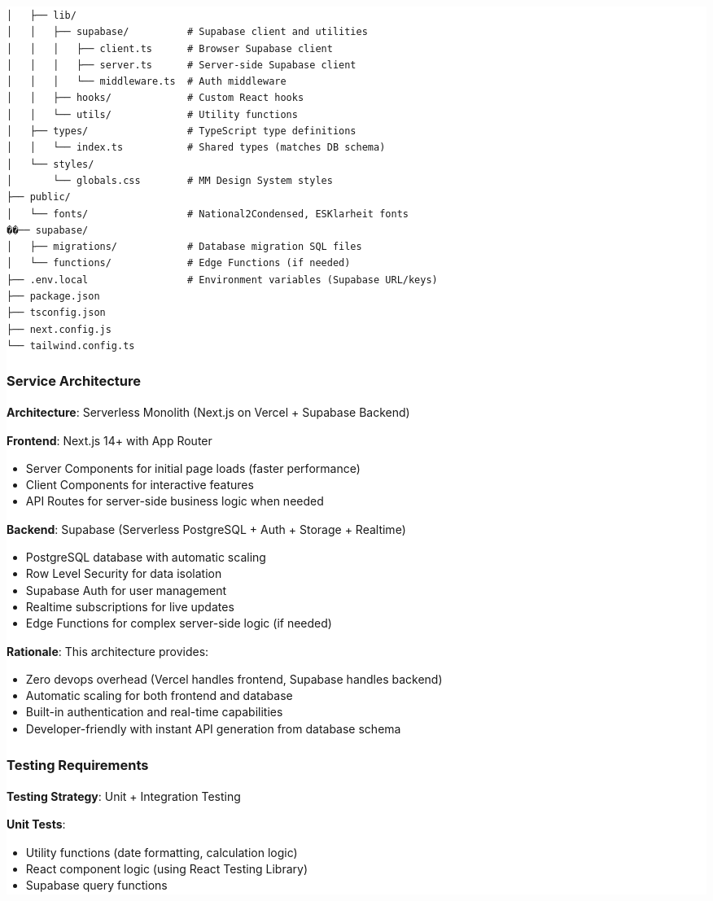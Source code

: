 ```
│   ├── lib/
│   │   ├── supabase/          # Supabase client and utilities
│   │   │   ├── client.ts      # Browser Supabase client
│   │   │   ├── server.ts      # Server-side Supabase client
│   │   │   └── middleware.ts  # Auth middleware
│   │   ├── hooks/             # Custom React hooks
│   │   └── utils/             # Utility functions
│   ├── types/                 # TypeScript type definitions
│   │   └── index.ts           # Shared types (matches DB schema)
│   └── styles/
│       └── globals.css        # MM Design System styles
├── public/
│   └── fonts/                 # National2Condensed, ESKlarheit fonts
��── supabase/
│   ├── migrations/            # Database migration SQL files
│   └── functions/             # Edge Functions (if needed)
├── .env.local                 # Environment variables (Supabase URL/keys)
├── package.json
├── tsconfig.json
├── next.config.js
└── tailwind.config.ts
```

### Service Architecture

**Architecture**: Serverless Monolith (Next.js on Vercel + Supabase Backend)

**Frontend**: Next.js 14+ with App Router
- Server Components for initial page loads (faster performance)
- Client Components for interactive features
- API Routes for server-side business logic when needed

**Backend**: Supabase (Serverless PostgreSQL + Auth + Storage + Realtime)
- PostgreSQL database with automatic scaling
- Row Level Security for data isolation
- Supabase Auth for user management
- Realtime subscriptions for live updates
- Edge Functions for complex server-side logic (if needed)

**Rationale**: This architecture provides:
- Zero devops overhead (Vercel handles frontend, Supabase handles backend)
- Automatic scaling for both frontend and database
- Built-in authentication and real-time capabilities
- Developer-friendly with instant API generation from database schema

### Testing Requirements

**Testing Strategy**: Unit + Integration Testing

**Unit Tests**:
- Utility functions (date formatting, calculation logic)
- React component logic (using React Testing Library)
- Supabase query functions
